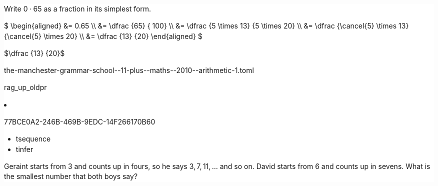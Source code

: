 Write $0·65$ as a fraction in its simplest form.

</div>
<div class='workings'>
<div class='working'>

$
\begin{aligned}
&= 0.65 \\\\
&= \dfrac {65} { 100} \\\\
&= \dfrac {5 \times 13} {5 \times 20} \\\\
&= \dfrac {\cancel{5} \times 13} {\cancel{5} \times 20} \\\\
&= \dfrac {13} {20}
\end{aligned}
$

</div>
</div>
<div class='answers'>
<div class='answer'>

$\dfrac {13} {20}$

</div>
</div>

<div class='papername'>
<p>the-manchester-grammar-school--11-plus--maths--2010--arithmetic-1.toml</p>
</div>
<div class='rag'>
<p>rag_up_oldpr</p>
</div>
</div>
</li>
<li>
<div class='question_envelope rag_up_notstarted question'>
<div class='uuid'>
<p>77BCE0A2-246B-469B-9EDC-14F266170B60</p>
</div>
<div class='topics'>
<ul>
<li>
tsequence
</li>
<li>
tinfer
</li>
</ul>
</div>
<div class='question question'>

Geraint starts from $3$ and counts up in fours, so he 
says $3, 7, 11, \ldots$ and so on. David starts from $6$ and 
counts up in sevens. What is the smallest number that both boys say?
